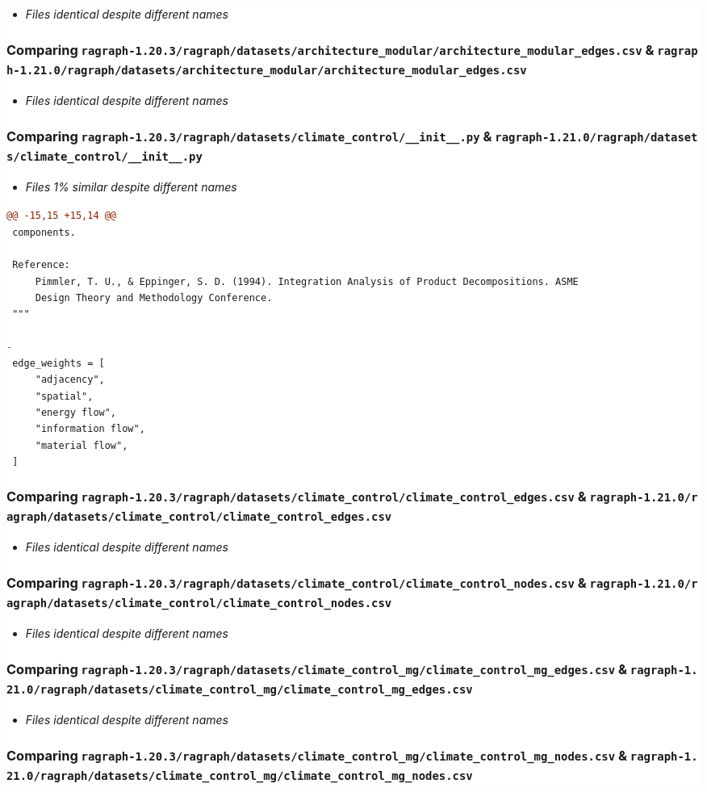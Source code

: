  * *Files identical despite different names*

### Comparing `ragraph-1.20.3/ragraph/datasets/architecture_modular/architecture_modular_edges.csv` & `ragraph-1.21.0/ragraph/datasets/architecture_modular/architecture_modular_edges.csv`

 * *Files identical despite different names*

### Comparing `ragraph-1.20.3/ragraph/datasets/climate_control/__init__.py` & `ragraph-1.21.0/ragraph/datasets/climate_control/__init__.py`

 * *Files 1% similar despite different names*

```diff
@@ -15,15 +15,14 @@
 components.
 
 Reference:
     Pimmler, T. U., & Eppinger, S. D. (1994). Integration Analysis of Product Decompositions. ASME
     Design Theory and Methodology Conference.
 """
 
-
 edge_weights = [
     "adjacency",
     "spatial",
     "energy flow",
     "information flow",
     "material flow",
 ]
```

### Comparing `ragraph-1.20.3/ragraph/datasets/climate_control/climate_control_edges.csv` & `ragraph-1.21.0/ragraph/datasets/climate_control/climate_control_edges.csv`

 * *Files identical despite different names*

### Comparing `ragraph-1.20.3/ragraph/datasets/climate_control/climate_control_nodes.csv` & `ragraph-1.21.0/ragraph/datasets/climate_control/climate_control_nodes.csv`

 * *Files identical despite different names*

### Comparing `ragraph-1.20.3/ragraph/datasets/climate_control_mg/climate_control_mg_edges.csv` & `ragraph-1.21.0/ragraph/datasets/climate_control_mg/climate_control_mg_edges.csv`

 * *Files identical despite different names*

### Comparing `ragraph-1.20.3/ragraph/datasets/climate_control_mg/climate_control_mg_nodes.csv` & `ragraph-1.21.0/ragraph/datasets/climate_control_mg/climate_control_mg_nodes.csv`
